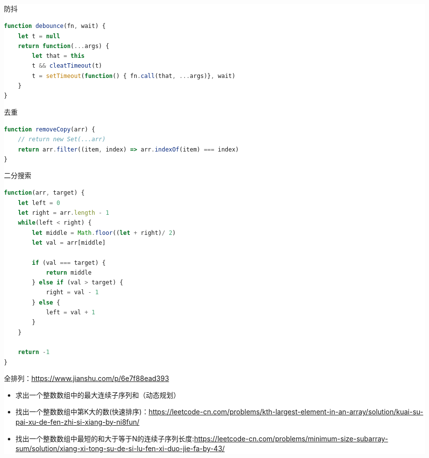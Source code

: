 防抖

``` js
function debounce(fn, wait) {
    let t = null
    return function(...args) {
        let that = this
        t && cleatTimeout(t)
        t = setTimeout(function() { fn.call(that, ...args)}, wait)
    }
}
```

去重

``` js
function removeCopy(arr) {
    // return new Set(...arr)
    return arr.filter((item, index) => arr.indexOf(item) === index)
}
```

二分搜索

``` js
function(arr, target) {
    let left = 0
    let right = arr.length - 1
    while(left < right) {
        let middle = Math.floor((let + right)/ 2)
        let val = arr[middle]

        if (val === target) {
            return middle
        } else if (val > target) {
            right = val - 1
        } else {
            left = val + 1
        }
    }

    return -1
}
```

全排列：https://www.jianshu.com/p/6e7f88ead393

* 求出一个整数数组中的最大连续子序列和（动态规划）

* 找出一个整数数组中第K大的数(快速排序)：https://leetcode-cn.com/problems/kth-largest-element-in-an-array/solution/kuai-su-pai-xu-de-fen-zhi-si-xiang-by-ni8fun/

* 找出一个整数数组中最短的和大于等于N的连续子序列长度:https://leetcode-cn.com/problems/minimum-size-subarray-sum/solution/xiang-xi-tong-su-de-si-lu-fen-xi-duo-jie-fa-by-43/